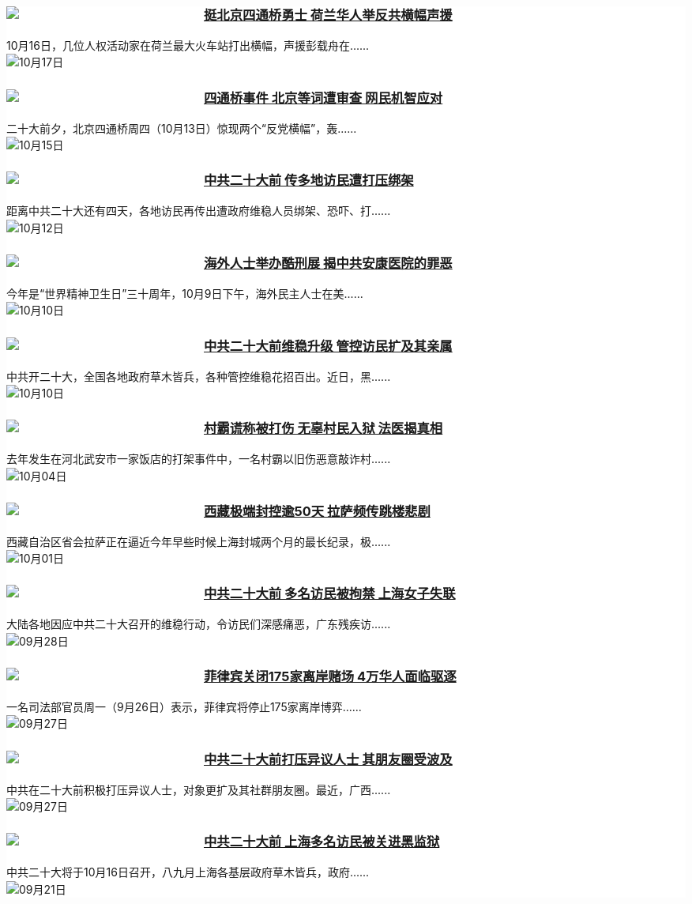 <tr><td width="742"><h3><a href="https://github.com/19920513/djy/blob/master/gb/22/10/17/n13846812.md#1" target="_blank"><img width="250" src="https://i.epochtimes.com/assets/uploads/2022/10/id13846813-PHOTO-2022-10-16-03-44-25-320x200.jpg" align ="left"></a><a href="https://github.com/19920513/djy/blob/master/gb/22/10/17/n13846812.md#1" target="_blank">挺北京四通桥勇士 荷兰华人举反共横幅声援</a><br></h3>10月16日，几位人权活动家在荷兰最大火车站打出横幅，声援彭载舟在......<br><img align="bottom" src="https://raw.githubusercontent.com/19920513/www/master/t/ntdtv/time.gif">10月17日</td></tr>
<tr><td width="742"><h3><a href="https://github.com/19920513/djy/blob/master/gb/22/10/14/n13845578.md#1" target="_blank"><img width="250" src="https://i.epochtimes.com/assets/uploads/2022/10/id13845595-000_32LE2ZF-320x200.jpg" align ="left"></a><a href="https://github.com/19920513/djy/blob/master/gb/22/10/14/n13845578.md#1" target="_blank">四通桥事件 北京等词遭审查 网民机智应对</a><br></h3>二十大前夕，北京四通桥周四（10月13日）惊现两个“反党横幅”，轰......<br><img align="bottom" src="https://raw.githubusercontent.com/19920513/www/master/t/ntdtv/time.gif">10月15日</td></tr>
<tr><td width="742"><h3><a href="https://github.com/19920513/djy/blob/master/gb/22/10/12/n13843740.md#1" target="_blank"><img width="250" src="https://i.epochtimes.com/assets/uploads/2022/10/id13843755-FotoJet-1-320x200.jpg" align ="left"></a><a href="https://github.com/19920513/djy/blob/master/gb/22/10/12/n13843740.md#1" target="_blank">中共二十大前 传多地访民遭打压绑架</a><br></h3>距离中共二十大还有四天，各地访民再传出遭政府维稳人员绑架、恐吓、打......<br><img align="bottom" src="https://raw.githubusercontent.com/19920513/www/master/t/ntdtv/time.gif">10月12日</td></tr>
<tr><td width="742"><h3><a href="https://github.com/19920513/djy/blob/master/gb/22/10/10/n13842499.md#1" target="_blank"><img width="250" src="https://i.epochtimes.com/assets/uploads/2022/10/id13842501-FotoJet-6-320x200.jpg" align ="left"></a><a href="https://github.com/19920513/djy/blob/master/gb/22/10/10/n13842499.md#1" target="_blank">海外人士举办酷刑展 揭中共安康医院的罪恶</a><br></h3>今年是“世界精神卫生日”三十周年，10月9日下午，海外民主人士在美......<br><img align="bottom" src="https://raw.githubusercontent.com/19920513/www/master/t/ntdtv/time.gif">10月10日</td></tr>
<tr><td width="742"><h3><a href="https://github.com/19920513/djy/blob/master/gb/22/10/10/n13842240.md#1" target="_blank"><img width="250" src="https://i.epochtimes.com/assets/uploads/2022/10/id13842271-FotoJet-2-320x200.jpg" align ="left"></a><a href="https://github.com/19920513/djy/blob/master/gb/22/10/10/n13842240.md#1" target="_blank">中共二十大前维稳升级 管控访民扩及其亲属</a><br></h3>中共开二十大，全国各地政府草木皆兵，各种管控维稳花招百出。近日，黑......<br><img align="bottom" src="https://raw.githubusercontent.com/19920513/www/master/t/ntdtv/time.gif">10月10日</td></tr>
<tr><td width="742"><h3><a href="https://github.com/19920513/djy/blob/master/gb/22/10/3/n13838149.md#1" target="_blank"><img width="250" src="https://i.epochtimes.com/assets/uploads/2022/10/id13838158-FotoJet-10-320x200.jpg" align ="left"></a><a href="https://github.com/19920513/djy/blob/master/gb/22/10/3/n13838149.md#1" target="_blank">村霸谎称被打伤 无辜村民入狱 法医揭真相</a><br></h3>去年发生在河北武安市一家饭店的打架事件中，一名村霸以旧伤恶意敲诈村......<br><img align="bottom" src="https://raw.githubusercontent.com/19920513/www/master/t/ntdtv/time.gif">10月04日</td></tr>
<tr><td width="742"><h3><a href="https://github.com/19920513/djy/blob/master/gb/22/10/1/n13836551.md#1" target="_blank"><img width="250" src="https://i.epochtimes.com/assets/uploads/2022/08/id13801664-000_32GA8H3@1200x1200-320x200.jpg" align ="left"></a><a href="https://github.com/19920513/djy/blob/master/gb/22/10/1/n13836551.md#1" target="_blank">西藏极端封控逾50天 拉萨频传跳楼悲剧</a><br></h3>西藏自治区省会拉萨正在逼近今年早些时候上海封城两个月的最长纪录，极......<br><img align="bottom" src="https://raw.githubusercontent.com/19920513/www/master/t/ntdtv/time.gif">10月01日</td></tr>
<tr><td width="742"><h3><a href="https://github.com/19920513/djy/blob/master/gb/22/9/28/n13834363.md#1" target="_blank"><img width="250" src="https://i.epochtimes.com/assets/uploads/2022/09/id13834374-FotoJet-3-320x200.jpg" align ="left"></a><a href="https://github.com/19920513/djy/blob/master/gb/22/9/28/n13834363.md#1" target="_blank">中共二十大前 多名访民被拘禁 上海女子失联</a><br></h3>大陆各地因应中共二十大召开的维稳行动，令访民们深感痛恶，广东残疾访......<br><img align="bottom" src="https://raw.githubusercontent.com/19920513/www/master/t/ntdtv/time.gif">09月28日</td></tr>
<tr><td width="742"><h3><a href="https://github.com/19920513/djy/blob/master/gb/22/9/26/n13833169.md#1" target="_blank"><img width="250" src="https://i.epochtimes.com/assets/uploads/2018/10/GettyImages-978884124-320x200.jpg" align ="left"></a><a href="https://github.com/19920513/djy/blob/master/gb/22/9/26/n13833169.md#1" target="_blank">菲律宾关闭175家离岸赌场 4万华人面临驱逐</a><br></h3>一名司法部官员周一（9月26日）表示，菲律宾将停止175家离岸博弈......<br><img align="bottom" src="https://raw.githubusercontent.com/19920513/www/master/t/ntdtv/time.gif">09月27日</td></tr>
<tr><td width="742"><h3><a href="https://github.com/19920513/djy/blob/master/gb/22/9/26/n13833136.md#1" target="_blank"><img width="250" src="https://www.epochtimes.com/assets/themes/djy/images/djy_post_default_featured_image_320x200.jpg" align ="left"></a><a href="https://github.com/19920513/djy/blob/master/gb/22/9/26/n13833136.md#1" target="_blank">中共二十大前打压异议人士 其朋友圈受波及</a><br></h3>中共在二十大前积极打压异议人士，对象更扩及其社群朋友圈。最近，广西......<br><img align="bottom" src="https://raw.githubusercontent.com/19920513/www/master/t/ntdtv/time.gif">09月27日</td></tr>
<tr><td width="742"><h3><a href="https://github.com/19920513/djy/blob/master/gb/22/9/21/n13829500.md#1" target="_blank"><img width="250" src="https://www.epochtimes.com/assets/themes/djy/images/djy_post_default_featured_image_320x200.jpg" align ="left"></a><a href="https://github.com/19920513/djy/blob/master/gb/22/9/21/n13829500.md#1" target="_blank">中共二十大前 上海多名访民被关进黑监狱</a><br></h3>中共二十大将于10月16日召开，八九月上海各基层政府草木皆兵，政府......<br><img align="bottom" src="https://raw.githubusercontent.com/19920513/www/master/t/ntdtv/time.gif">09月21日</td></tr>